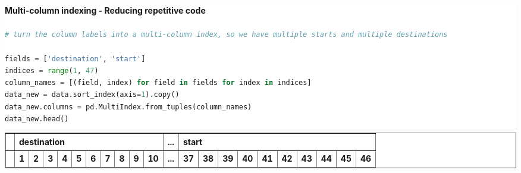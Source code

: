 #### Multi-column indexing - Reducing repetitive code 


```python
# turn the column labels into a multi-column index, so we have multiple starts and multiple destinations

fields = ['destination', 'start']
indices = range(1, 47)
column_names = [(field, index) for field in fields for index in indices]
data_new = data.sort_index(axis=1).copy()
data_new.columns = pd.MultiIndex.from_tuples(column_names)
data_new.head()
```




<div>
<style scoped>
    .dataframe tbody tr th:only-of-type {
        vertical-align: middle;
    }

    .dataframe tbody tr th {
        vertical-align: top;
    }

    .dataframe thead tr th {
        text-align: left;
    }

    .dataframe thead tr:last-of-type th {
        text-align: right;
    }
</style>
<table border="1" class="dataframe">
  <thead>
    <tr>
      <th></th>
      <th colspan="10" halign="left">destination</th>
      <th>...</th>
      <th colspan="10" halign="left">start</th>
    </tr>
    <tr>
      <th></th>
      <th>1</th>
      <th>2</th>
      <th>3</th>
      <th>4</th>
      <th>5</th>
      <th>6</th>
      <th>7</th>
      <th>8</th>
      <th>9</th>
      <th>10</th>
      <th>...</th>
      <th>37</th>
      <th>38</th>
      <th>39</th>
      <th>40</th>
      <th>41</th>
      <th>42</th>
      <th>43</th>
      <th>44</th>
      <th>45</th>
      <th>46</th>
    </tr>